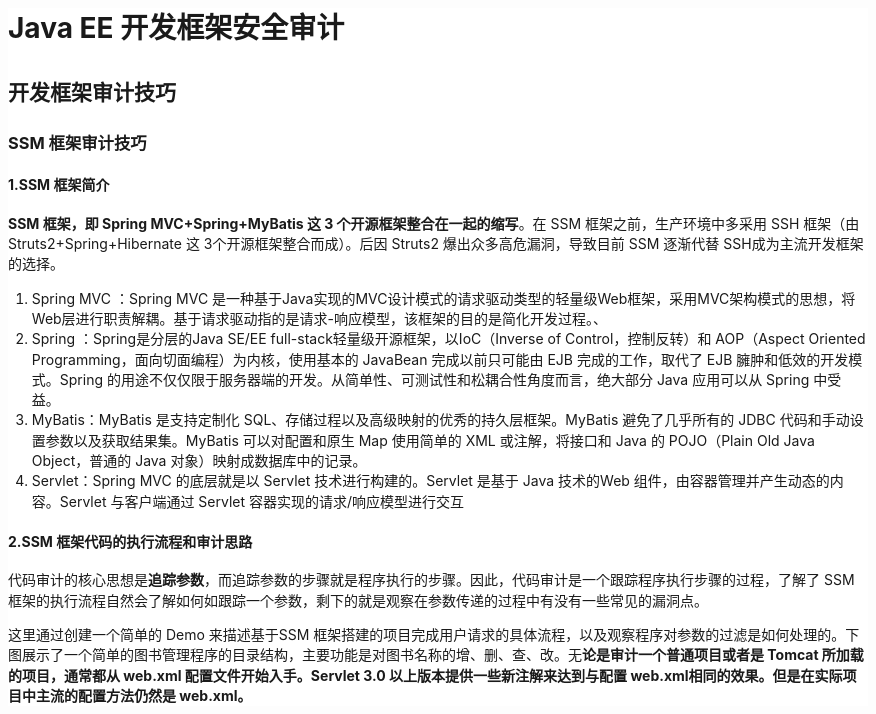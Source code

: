 # Java EE 开发框架安全审计

## 开发框架审计技巧

### SSM 框架审计技巧

#### 1.SSM 框架简介

**SSM 框架，即 Spring MVC+Spring+MyBatis 这 3 个开源框架整合在一起的缩写**。在 SSM 框架之前，生产环境中多采用 SSH 框架（由 Struts2+Spring+Hibernate 这 3个开源框架整合而成）。后因 Struts2 爆出众多高危漏洞，导致目前 SSM 逐渐代替 SSH成为主流开发框架的选择。

1. Spring MVC ：Spring MVC 是一种基于Java实现的MVC设计模式的请求驱动类型的轻量级Web框架，采用MVC架构模式的思想，将Web层进行职责解耦。基于请求驱动指的是请求-响应模型，该框架的目的是简化开发过程。、
2. Spring ：Spring是分层的Java SE/EE full-stack轻量级开源框架，以IoC（Inverse of Control，控制反转）和 AOP（Aspect Oriented Programming，面向切面编程）为内核，使用基本的 JavaBean 完成以前只可能由 EJB 完成的工作，取代了 EJB 臃肿和低效的开发模式。Spring 的用途不仅仅限于服务器端的开发。从简单性、可测试性和松耦合性角度而言，绝大部分 Java 应用可以从 Spring 中受益。
3. MyBatis：MyBatis 是支持定制化 SQL、存储过程以及高级映射的优秀的持久层框架。MyBatis 避免了几乎所有的 JDBC 代码和手动设置参数以及获取结果集。MyBatis 可以对配置和原生 Map 使用简单的 XML 或注解，将接口和 Java 的 POJO（Plain Old Java Object，普通的 Java 对象）映射成数据库中的记录。
4. Servlet：Spring MVC 的底层就是以 Servlet 技术进行构建的。Servlet 是基于 Java 技术的Web 组件，由容器管理并产生动态的内容。Servlet 与客户端通过 Servlet 容器实现的请求/响应模型进行交互

#### 2.SSM 框架代码的执行流程和审计思路

代码审计的核心思想是**追踪参数**，而追踪参数的步骤就是程序执行的步骤。因此，代码审计是一个跟踪程序执行步骤的过程，了解了 SSM 框架的执行流程自然会了解如何如跟踪一个参数，剩下的就是观察在参数传递的过程中有没有一些常见的漏洞点。

这里通过创建一个简单的 Demo 来描述基于SSM 框架搭建的项目完成用户请求的具体流程，以及观察程序对参数的过滤是如何处理的。下图展示了一个简单的图书管理程序的目录结构，主要功能是对图书名称的增、删、查、改。无**论是审计一个普通项目或者是 Tomcat 所加载的项目，通常都从 web.xml 配置文件开始入手。Servlet 3.0 以上版本提供一些新注解来达到与配置 web.xml相同的效果。但是在实际项目中主流的配置方法仍然是 web.xml。**
